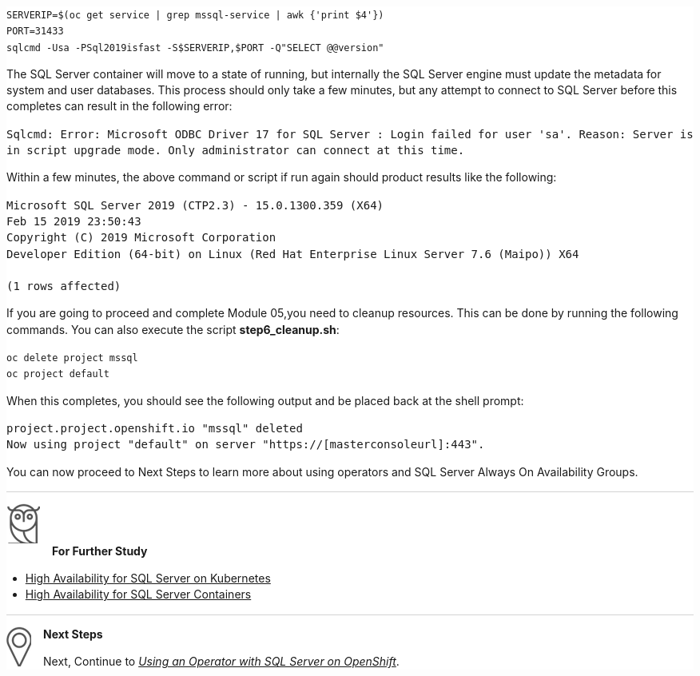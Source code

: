 `SERVERIP=$(oc get service | grep mssql-service | awk {'print $4'})`<br>
`PORT=31433`<br>
`sqlcmd -Usa -PSql2019isfast -S$SERVERIP,$PORT -Q"SELECT @@version"`<br>

The SQL Server container will move to a state of running, but internally the SQL Server engine must update the metadata for system and user databases. This process should only take a few minutes, but any attempt to connect to SQL Server before this completes can result in the following error:

<pre>
Sqlcmd: Error: Microsoft ODBC Driver 17 for SQL Server : Login failed for user 'sa'. Reason: Server is in script upgrade mode. Only administrator can connect at this time.
</pre>

Within a few minutes, the above command or script if run again should product results like the following:

<pre>
Microsoft SQL Server 2019 (CTP2.3) - 15.0.1300.359 (X64)
Feb 15 2019 23:50:43
Copyright (C) 2019 Microsoft Corporation
Developer Edition (64-bit) on Linux (Red Hat Enterprise Linux Server 7.6 (Maipo)) X64           

(1 rows affected)
</pre>

If you are going to proceed and complete Module 05,you need to cleanup resources. This can be done by running the following commands. You can also execute the script **step6_cleanup.sh**:

`oc delete project mssql`<br>
`oc project default`<br>

When this completes, you should see the following output and be placed back at the shell prompt:

<pre>
project.project.openshift.io "mssql" deleted<br>Now using project "default" on server "https://[masterconsoleurl]:443".
</pre>

You can now proceed to Next Steps to learn more about using operators and SQL Server Always On Availability Groups.

<p style="border-bottom: 1px solid lightgrey;"></p>

<p><img style="margin: 0px 15px 15px 0px;" src="../graphics/owl.png"><b>For Further Study</b></p>

- [High Availability for SQL Server on Kubernetes](https://docs.microsoft.com/en-us/sql/linux/tutorial-sql-server-containers-kubernetes?view=sql-server-2017#ha-solution-on-kubernetes-running-in-azure-kubernetes-service)
- [High Availability for SQL Server Containers](https://docs.microsoft.com/en-us/sql/linux/sql-server-linux-container-ha-overview)

<p style="border-bottom: 1px solid lightgrey;"></p>

<p><img style="float: left; margin: 0px 15px 15px 0px;" src="../graphics/geopin.png"><b >Next Steps</b></p>

Next, Continue to <a href="05_Operator.md" target="_blank"><i>Using an Operator with SQL Server on OpenShift</i></a>.
